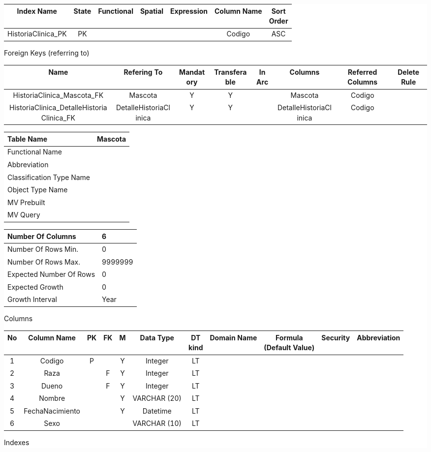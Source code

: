 |**Index Name**|**State**|**Functional**|**Spatial**|**Expression**|**Column Name**|**Sort<br>Order**|
| :-: | :-: | :-: | :-: | :-: | :-: | :-: |
|HistoriaClinica\_PK|PK||||Codigo|ASC|
Foreign Keys (referring to)

|**Name**|**Refering To**|**Mandatory**|**Transferable**|**In Arc**|**Columns**|**Referred Columns**|**Delete Rule**|
| :-: | :-: | :-: | :-: | :-: | :-: | :-: | :-: |
|HistoriaClinica\_Mascota\_FK|Mascota|Y|Y||Mascota|Codigo||
|HistoriaClinica\_DetalleHistoriaClinica\_FK|DetalleHistoriaClinica|Y|Y||DetalleHistoriaClinica|Codigo||





|Table Name|Mascota|
| :- | :- |
|Functional Name||
|Abbreviation||
|Classification Type Name||
|Object Type Name||
|MV Prebuilt||
|MV Query||


|Number Of Columns|6|
| :- | :- |
|Number Of Rows Min.|0|
|Number Of Rows Max.|9999999|
|Expected Number Of Rows|0|
|Expected Growth|0|
|Growth Interval|Year|
Columns

|**No**|**Column Name**|**PK**|**FK**|**M**|**Data Type**|**DT <br>kind**|**Domain Name**|**Formula<br>(Default Value)**|**Security**|**Abbreviation**|
| :-: | :-: | :-: | :-: | :-: | :-: | :-: | :-: | :-: | :-: | :-: |
|1|Codigo|P||Y|Integer|LT|||||
|2|Raza||F|Y|Integer|LT|||||
|3|Dueno||F|Y|Integer|LT|||||
|4|Nombre|||Y|VARCHAR (20) |LT|||||
|5|FechaNacimiento|||Y|Datetime|LT|||||
|6|Sexo||||VARCHAR (10) |LT|||||
Indexes
